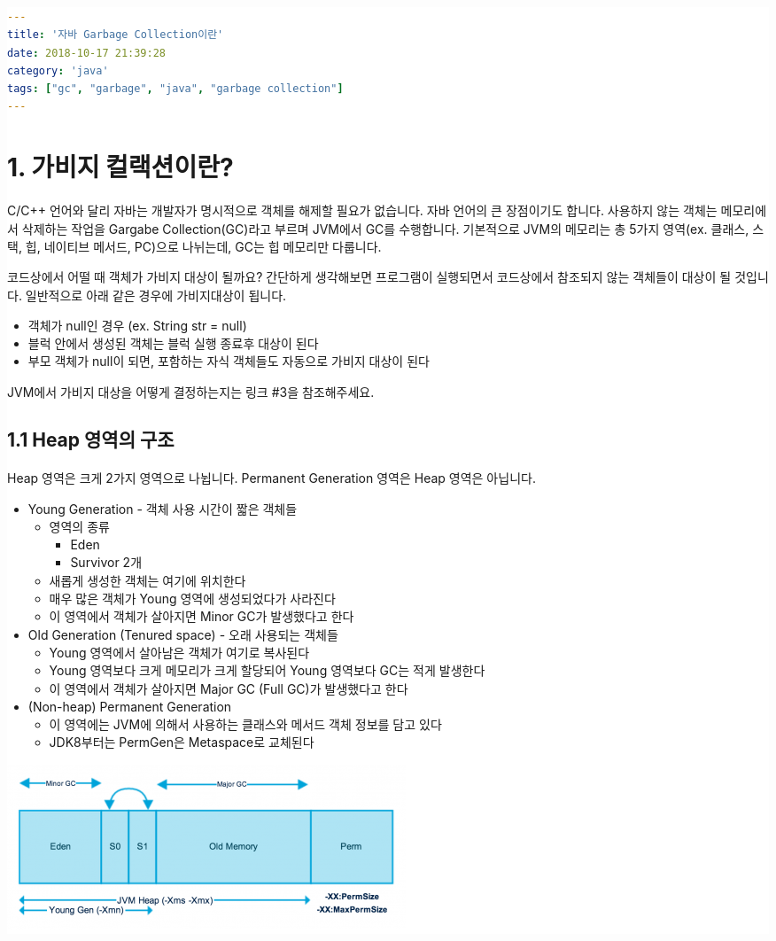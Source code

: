 ```yaml
---
title: '자바 Garbage Collection이란'
date: 2018-10-17 21:39:28
category: 'java'
tags: ["gc", "garbage", "java", "garbage collection"]
---
```


# 1. 가비지 컬랙션이란?

C/C++ 언어와 달리 자바는 개발자가 명시적으로 객체를 해제할 필요가 없습니다. 자바 언어의 큰 장점이기도 합니다. 사용하지 않는 객체는 메모리에서 삭제하는 작업을 Gargabe Collection(GC)라고 부르며 JVM에서 GC를 수행합니다. 기본적으로 JVM의 메모리는 총 5가지 영역(ex. 클래스, 스택, 힙, 네이티브 메서드, PC)으로 나뉘는데, GC는 힙 메모리만 다룹니다.

코드상에서 어떨 때 객체가 가비지 대상이 될까요? 간단하게 생각해보면 프로그램이 실행되면서 코드상에서 참조되지 않는 객체들이 대상이 될 것입니다. 일반적으로 아래 같은 경우에 가비지대상이 됩니다.

- 객체가 null인 경우 (ex. String str = null)
- 블럭 안에서 생성된 객체는 블럭 실행 종료후 대상이 된다
- 부모 객체가 null이 되면, 포함하는 자식 객체들도 자동으로 가비지 대상이 된다

JVM에서 가비지 대상을 어떻게 결정하는지는 링크 #3을 참조해주세요.

## 1.1 Heap 영역의 구조

Heap 영역은 크게 2가지 영역으로 나뉩니다. Permanent Generation 영역은 Heap 영역은 아닙니다.

- Young Generation - 객체 사용 시간이 짧은 객체들
  - 영역의 종류
    - Eden
    - Survivor 2개
  - 새롭게 생성한 객체는 여기에 위치한다
  - 매우 많은 객체가 Young 영역에 생성되었다가 사라진다
  - 이 영역에서 객체가 살아지면 Minor GC가 발생했다고 한다
- Old Generation (Tenured space) - 오래 사용되는 객체들
  - Young 영역에서 살아남은 객체가 여기로 복사된다
  - Young 영역보다 크게 메모리가 크게 할당되어 Young 영역보다 GC는 적게 발생한다 
  - 이 영역에서 객체가 살아지면 Major GC (Full GC)가 발생했다고 한다
- (Non-heap) Permanent Generation
  - 이 영역에는 JVM에 의해서 사용하는 클래스와 메서드 객체 정보를 담고 있다
  - JDK8부터는 PermGen은 Metaspace로 교체된다

![](images/20181007/image_11.png)
